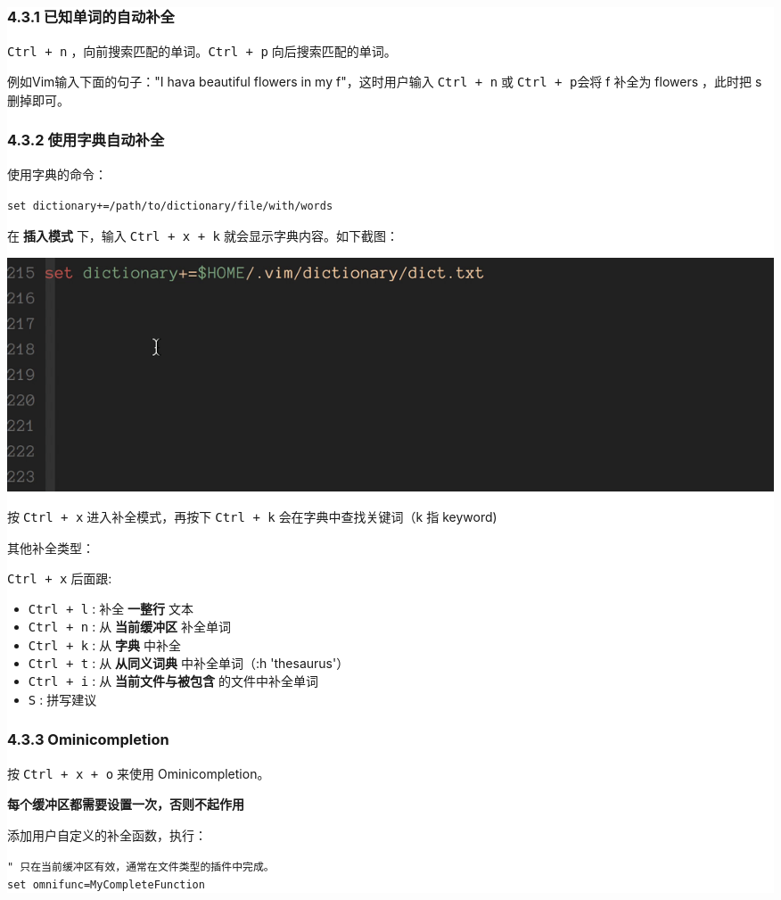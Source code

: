 ### 4.3.1 已知单词的自动补全

<kbd>Ctrl + n</kbd> ，向前搜索匹配的单词。<kbd>Ctrl + p</kbd> 向后搜索匹配的单词。

例如Vim输入下面的句子："I hava beautiful flowers in my f"，这时用户输入 <kbd>Ctrl + n</kbd> 或 <kbd>Ctrl + p</kbd>会将 f 补全为 flowers ，此时把 s 删掉即可。

### 4.3.2 使用字典自动补全

使用字典的命令：
``` vim
set dictionary+=/path/to/dictionary/file/with/words
```

在 **插入模式** 下，输入 <kbd>Ctrl + x + k</kbd> 就会显示字典内容。如下截图：

![dictCompletion](https://github.com/Tianer1123/notes/blob/master/hackingVim/pic/dictCompletion.gif)

按 <kbd>Ctrl + x</kbd> 进入补全模式，再按下 <kbd>Ctrl + k</kbd> 会在字典中查找关键词（k 指 keyword)

其他补全类型：

<kbd>Ctrl + x</kbd> 后面跟:

* <kbd>Ctrl + l</kbd> : 补全 **一整行** 文本
* <kbd>Ctrl + n</kbd> : 从 **当前缓冲区** 补全单词
* <kbd>Ctrl + k</kbd> : 从 **字典** 中补全
* <kbd>Ctrl + t</kbd> : 从 **从同义词典** 中补全单词（:h 'thesaurus'）
* <kbd>Ctrl + i</kbd> : 从 **当前文件与被包含** 的文件中补全单词
* <kbd>S</kbd> : 拼写建议

### 4.3.3 Ominicompletion

按 <kbd>Ctrl + x + o</kbd> 来使用 Ominicompletion。

**每个缓冲区都需要设置一次，否则不起作用**

添加用户自定义的补全函数，执行：
``` vim
" 只在当前缓冲区有效，通常在文件类型的插件中完成。
set omnifunc=MyCompleteFunction
```
